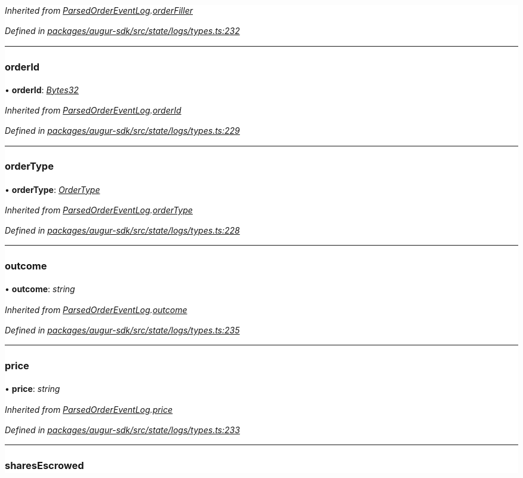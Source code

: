 *Inherited from [ParsedOrderEventLog](_augur_sdk_src_state_logs_types_.parsedordereventlog.md).[orderFiller](_augur_sdk_src_state_logs_types_.parsedordereventlog.md#orderfiller)*

*Defined in [packages/augur-sdk/src/state/logs/types.ts:232](https://github.com/AugurProject/augur/blob/69c4be52bf/packages/augur-sdk/src/state/logs/types.ts#L232)*

___

###  orderId

• **orderId**: *[Bytes32](../modules/_augur_sdk_src_state_logs_types_.md#bytes32)*

*Inherited from [ParsedOrderEventLog](_augur_sdk_src_state_logs_types_.parsedordereventlog.md).[orderId](_augur_sdk_src_state_logs_types_.parsedordereventlog.md#orderid)*

*Defined in [packages/augur-sdk/src/state/logs/types.ts:229](https://github.com/AugurProject/augur/blob/69c4be52bf/packages/augur-sdk/src/state/logs/types.ts#L229)*

___

###  orderType

• **orderType**: *[OrderType](../enums/_augur_sdk_src_state_logs_types_.ordertype.md)*

*Inherited from [ParsedOrderEventLog](_augur_sdk_src_state_logs_types_.parsedordereventlog.md).[orderType](_augur_sdk_src_state_logs_types_.parsedordereventlog.md#ordertype)*

*Defined in [packages/augur-sdk/src/state/logs/types.ts:228](https://github.com/AugurProject/augur/blob/69c4be52bf/packages/augur-sdk/src/state/logs/types.ts#L228)*

___

###  outcome

• **outcome**: *string*

*Inherited from [ParsedOrderEventLog](_augur_sdk_src_state_logs_types_.parsedordereventlog.md).[outcome](_augur_sdk_src_state_logs_types_.parsedordereventlog.md#outcome)*

*Defined in [packages/augur-sdk/src/state/logs/types.ts:235](https://github.com/AugurProject/augur/blob/69c4be52bf/packages/augur-sdk/src/state/logs/types.ts#L235)*

___

###  price

• **price**: *string*

*Inherited from [ParsedOrderEventLog](_augur_sdk_src_state_logs_types_.parsedordereventlog.md).[price](_augur_sdk_src_state_logs_types_.parsedordereventlog.md#price)*

*Defined in [packages/augur-sdk/src/state/logs/types.ts:233](https://github.com/AugurProject/augur/blob/69c4be52bf/packages/augur-sdk/src/state/logs/types.ts#L233)*

___

###  sharesEscrowed
